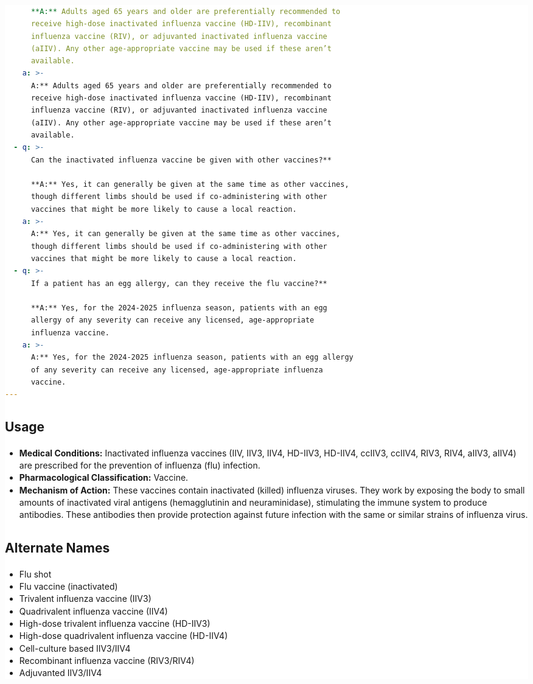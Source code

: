 ```yaml
      **A:** Adults aged 65 years and older are preferentially recommended to
      receive high-dose inactivated influenza vaccine (HD-IIV), recombinant
      influenza vaccine (RIV), or adjuvanted inactivated influenza vaccine
      (aIIV). Any other age-appropriate vaccine may be used if these aren’t
      available.
    a: >-
      A:** Adults aged 65 years and older are preferentially recommended to
      receive high-dose inactivated influenza vaccine (HD-IIV), recombinant
      influenza vaccine (RIV), or adjuvanted inactivated influenza vaccine
      (aIIV). Any other age-appropriate vaccine may be used if these aren’t
      available.
  - q: >-
      Can the inactivated influenza vaccine be given with other vaccines?**

      **A:** Yes, it can generally be given at the same time as other vaccines,
      though different limbs should be used if co-administering with other
      vaccines that might be more likely to cause a local reaction.
    a: >-
      A:** Yes, it can generally be given at the same time as other vaccines,
      though different limbs should be used if co-administering with other
      vaccines that might be more likely to cause a local reaction.
  - q: >-
      If a patient has an egg allergy, can they receive the flu vaccine?**

      **A:** Yes, for the 2024-2025 influenza season, patients with an egg
      allergy of any severity can receive any licensed, age-appropriate
      influenza vaccine.
    a: >-
      A:** Yes, for the 2024-2025 influenza season, patients with an egg allergy
      of any severity can receive any licensed, age-appropriate influenza
      vaccine.
---
```

## **Usage**

- **Medical Conditions:** Inactivated influenza vaccines (IIV, IIV3, IIV4, HD-IIV3, HD-IIV4, ccIIV3, ccIIV4, RIV3, RIV4, aIIV3, aIIV4) are prescribed for the prevention of influenza (flu) infection.
- **Pharmacological Classification:**  Vaccine.
- **Mechanism of Action:** These vaccines contain inactivated (killed) influenza viruses.  They work by exposing the body to small amounts of inactivated viral antigens (hemagglutinin and neuraminidase), stimulating the immune system to produce antibodies.  These antibodies then provide protection against future infection with the same or similar strains of influenza virus.

## **Alternate Names**

- Flu shot
- Flu vaccine (inactivated)
- Trivalent influenza vaccine (IIV3)
- Quadrivalent influenza vaccine (IIV4)
- High-dose trivalent influenza vaccine (HD-IIV3)
- High-dose quadrivalent influenza vaccine (HD-IIV4)
- Cell-culture based IIV3/IIV4
- Recombinant influenza vaccine (RIV3/RIV4)
- Adjuvanted IIV3/IIV4
